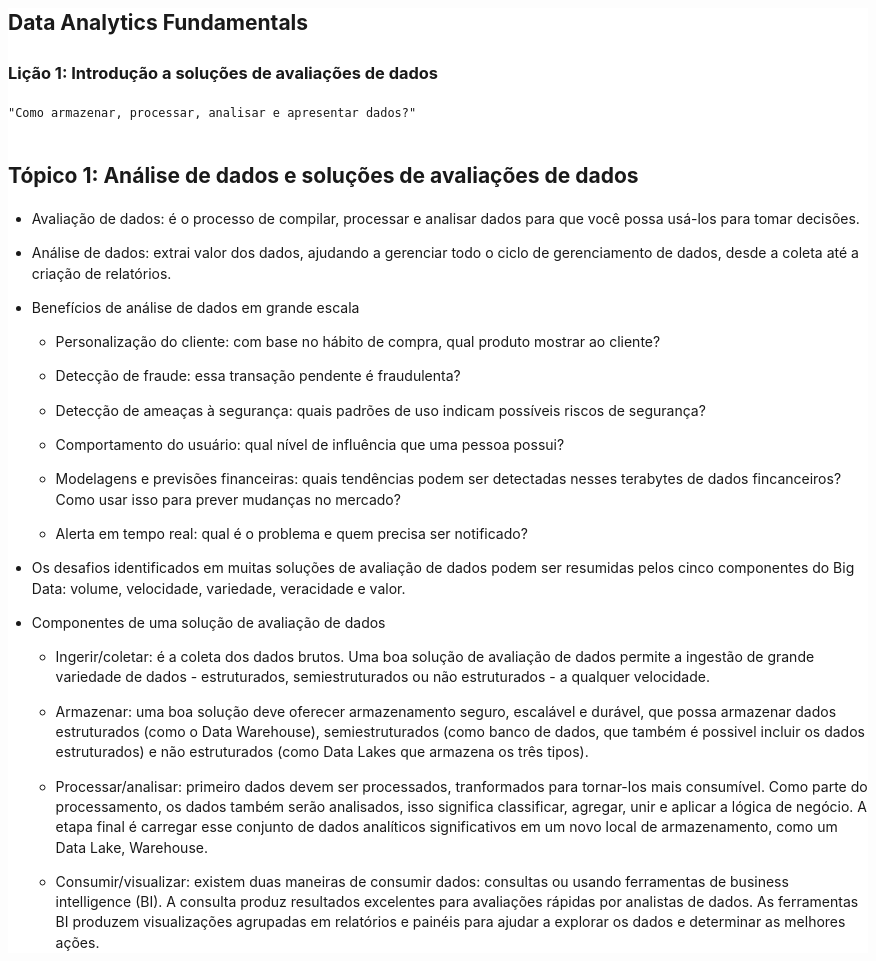 #
## Data Analytics Fundamentals

### Lição 1: Introdução a soluções de avaliações de dados

    "Como armazenar, processar, analisar e apresentar dados?"

#

## Tópico 1: Análise de dados e soluções de avaliações de dados

- Avaliação de dados: é o processo de compilar, processar e analisar dados para que você possa usá-los para tomar decisões.
    
- Análise de dados: extrai valor dos dados, ajudando a gerenciar todo o ciclo de gerenciamento de dados, desde a coleta até a criação de relatórios.
    
- Benefícios de análise de dados em grande escala

    - Personalização do cliente: com base no hábito de compra, qual produto mostrar ao cliente?
    
    - Detecção de fraude: essa transação pendente é fraudulenta?

    - Detecção de ameaças à segurança: quais padrões de uso indicam possíveis riscos de segurança?

    - Comportamento do usuário: qual nível de influência que uma pessoa possui?

    - Modelagens e previsões financeiras: quais tendências podem ser detectadas nesses terabytes de dados fincanceiros? Como usar isso para prever mudanças no mercado?

    - Alerta em tempo real: qual é o problema e quem precisa ser notificado?

- Os desafios identificados em muitas soluções de avaliação de dados podem ser resumidas pelos cinco componentes do Big Data: volume, velocidade, variedade, veracidade e valor.

- Componentes de uma solução de avaliação de dados

    - Ingerir/coletar: é a coleta dos dados brutos. Uma boa solução de avaliação de dados permite a ingestão de grande variedade de dados - estruturados, semiestruturados ou não estruturados - a qualquer velocidade.

    - Armazenar: uma boa solução deve oferecer armazenamento seguro, escalável e durável, que possa armazenar dados estruturados (como o Data Warehouse), semiestruturados (como banco de dados, que também é possivel incluir os dados estruturados)  e não estruturados (como Data Lakes que armazena os três tipos).

    - Processar/analisar: primeiro dados devem ser processados, tranformados para tornar-los mais consumível. Como parte do processamento, os dados também serão analisados, isso significa classificar, agregar, unir e aplicar a lógica de negócio. A etapa final é carregar esse conjunto de dados analíticos significativos em um novo local de armazenamento, como um Data Lake, Warehouse.

    - Consumir/visualizar: existem duas maneiras de consumir dados: consultas ou usando ferramentas de business intelligence (BI). A consulta produz resultados excelentes para avaliações rápidas por analistas de dados. As ferramentas BI produzem visualizações agrupadas em relatórios e painéis para ajudar a explorar os dados e determinar as melhores ações.
